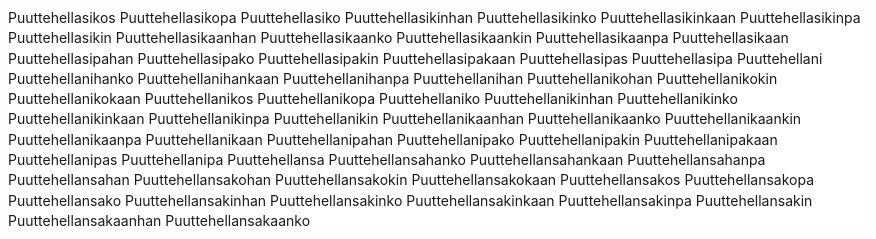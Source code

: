 Puuttehellasikos
Puuttehellasikopa
Puuttehellasiko
Puuttehellasikinhan
Puuttehellasikinko
Puuttehellasikinkaan
Puuttehellasikinpa
Puuttehellasikin
Puuttehellasikaanhan
Puuttehellasikaanko
Puuttehellasikaankin
Puuttehellasikaanpa
Puuttehellasikaan
Puuttehellasipahan
Puuttehellasipako
Puuttehellasipakin
Puuttehellasipakaan
Puuttehellasipas
Puuttehellasipa
Puuttehellani
Puuttehellanihanko
Puuttehellanihankaan
Puuttehellanihanpa
Puuttehellanihan
Puuttehellanikohan
Puuttehellanikokin
Puuttehellanikokaan
Puuttehellanikos
Puuttehellanikopa
Puuttehellaniko
Puuttehellanikinhan
Puuttehellanikinko
Puuttehellanikinkaan
Puuttehellanikinpa
Puuttehellanikin
Puuttehellanikaanhan
Puuttehellanikaanko
Puuttehellanikaankin
Puuttehellanikaanpa
Puuttehellanikaan
Puuttehellanipahan
Puuttehellanipako
Puuttehellanipakin
Puuttehellanipakaan
Puuttehellanipas
Puuttehellanipa
Puuttehellansa
Puuttehellansahanko
Puuttehellansahankaan
Puuttehellansahanpa
Puuttehellansahan
Puuttehellansakohan
Puuttehellansakokin
Puuttehellansakokaan
Puuttehellansakos
Puuttehellansakopa
Puuttehellansako
Puuttehellansakinhan
Puuttehellansakinko
Puuttehellansakinkaan
Puuttehellansakinpa
Puuttehellansakin
Puuttehellansakaanhan
Puuttehellansakaanko